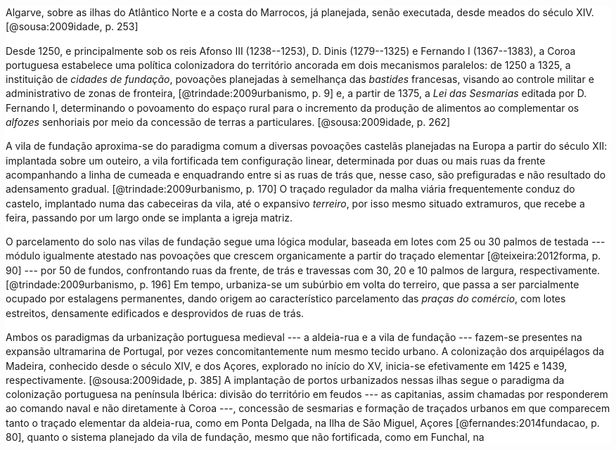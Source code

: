 Algarve, sobre as ilhas do Atlântico Norte e a costa do
Marrocos, já planejada, senão executada, desde meados do
século XIV. [@sousa:2009idade, p. 253]

Desde 1250, e principalmente sob os reis Afonso III
(1238--1253), D. Dinis (1279--1325) e Fernando I
(1367--1383), a Coroa portuguesa estabelece uma política
colonizadora do território ancorada em dois mecanismos
paralelos: de 1250 a 1325, a instituição de *cidades de
fundação*, povoações planejadas à semelhança das *bastides*
francesas, visando ao controle militar e administrativo de
zonas de fronteira, [@trindade:2009urbanismo, p. 9]
e, a partir de 1375, a *Lei das Sesmarias* editada por D.
Fernando I, determinando o povoamento do espaço rural para
o incremento da produção de alimentos ao complementar os
*alfozes* senhoriais por meio da concessão de terras
a particulares. [@sousa:2009idade, p. 262]

A vila de fundação aproxima-se do paradigma comum
a diversas povoações castelãs planejadas na Europa a partir
do século XII: implantada sobre um outeiro, a vila
fortificada tem configuração linear, determinada
por duas ou mais ruas da frente acompanhando a linha de
cumeada e enquadrando entre si as ruas de trás que, nesse
caso, são prefiguradas e não resultado do adensamento
gradual.
[@trindade:2009urbanismo, p. 170]
O traçado regulador da malha viária frequentemente conduz do
castelo, implantado numa das cabeceiras da vila, até
o expansivo *terreiro*, por isso mesmo situado extramuros,
que recebe a feira, passando por um largo onde se implanta
a igreja matriz.

O parcelamento do solo nas vilas de fundação segue uma
lógica modular, baseada em lotes com 25 ou 30 palmos de
testada --- módulo igualmente atestado nas povoações que
crescem organicamente a partir do traçado elementar
[@teixeira:2012forma, p. 90] --- por 50 de fundos,
confrontando ruas da frente, de trás e travessas com 30, 20
e 10 palmos de largura, respectivamente.
[@trindade:2009urbanismo, p. 196]
Em tempo, urbaniza-se um subúrbio em volta do terreiro, que
passa a ser parcialmente ocupado por estalagens permanentes,
dando origem ao característico parcelamento das *praças do
comércio*, com lotes estreitos, densamente edificados
e desprovidos de ruas de trás.

Ambos os paradigmas da urbanização portuguesa medieval ---
a aldeia-rua e a vila de fundação --- fazem-se presentes na
expansão ultramarina de Portugal, por vezes
concomitantemente num mesmo tecido urbano.
A colonização dos arquipélagos da Madeira, conhecido desde
o século XIV, e dos Açores, explorado no início do XV,
inicia-se efetivamente em 1425 e 1439, respectivamente.
[@sousa:2009idade, p. 385]
A implantação de portos urbanizados nessas ilhas segue
o paradigma da colonização portuguesa na península Ibérica:
divisão do território em feudos --- as capitanias,
assim chamadas por responderem ao comando naval e não
diretamente à Coroa ---, concessão de sesmarias e formação
de traçados urbanos em que comparecem tanto o traçado
elementar da aldeia-rua, como em Ponta Delgada, na Ilha de
São Miguel, Açores [@fernandes:2014fundacao, p. 80],
quanto o sistema planejado da vila de
fundação, mesmo que não fortificada, como em Funchal, na

[prefeitura municipal de Monpazier, 2013]: https://commons.wikimedia.org/wiki/File:Vue_aérienne_de_Monpazier.jpg
[Klaus Schäfer, 2003]: https://commons.wikimedia.org/wiki/File:Beispiel_Monpazier.jpg
[*Livro de fortalezas*]: https://commons.wikimedia.org/wiki/Category:Livro_das_Fortalezas